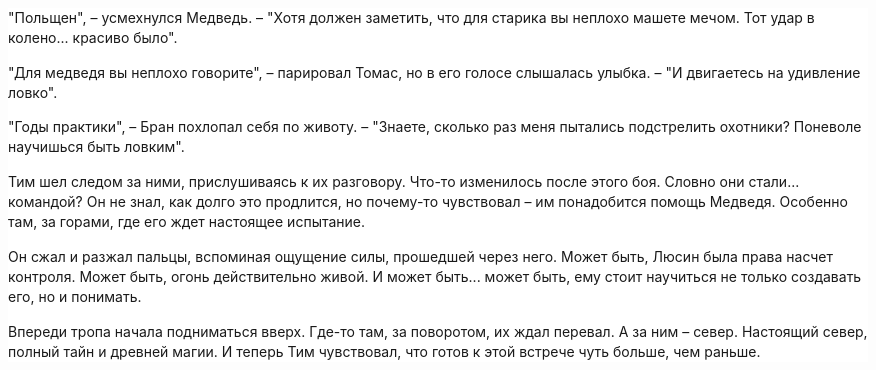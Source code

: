 "Польщен", – усмехнулся Медведь. – "Хотя должен заметить, что для старика вы неплохо машете мечом. Тот удар в колено... красиво было".

"Для медведя вы неплохо говорите", – парировал Томас, но в его голосе слышалась улыбка. – "И двигаетесь на удивление ловко".

"Годы практики", – Бран похлопал себя по животу. – "Знаете, сколько раз меня пытались подстрелить охотники? Поневоле научишься быть ловким".

Тим шел следом за ними, прислушиваясь к их разговору. Что-то изменилось после этого боя. Словно они стали... командой? Он не знал, как долго это продлится, но почему-то чувствовал – им понадобится помощь Медведя. Особенно там, за горами, где его ждет настоящее испытание.

Он сжал и разжал пальцы, вспоминая ощущение силы, прошедшей через него. Может быть, Люсин была права насчет контроля. Может быть, огонь действительно живой. И может быть... может быть, ему стоит научиться не только создавать его, но и понимать.

Впереди тропа начала подниматься вверх. Где-то там, за поворотом, их ждал перевал. А за ним – север. Настоящий север, полный тайн и древней магии. И теперь Тим чувствовал, что готов к этой встрече чуть больше, чем раньше.
